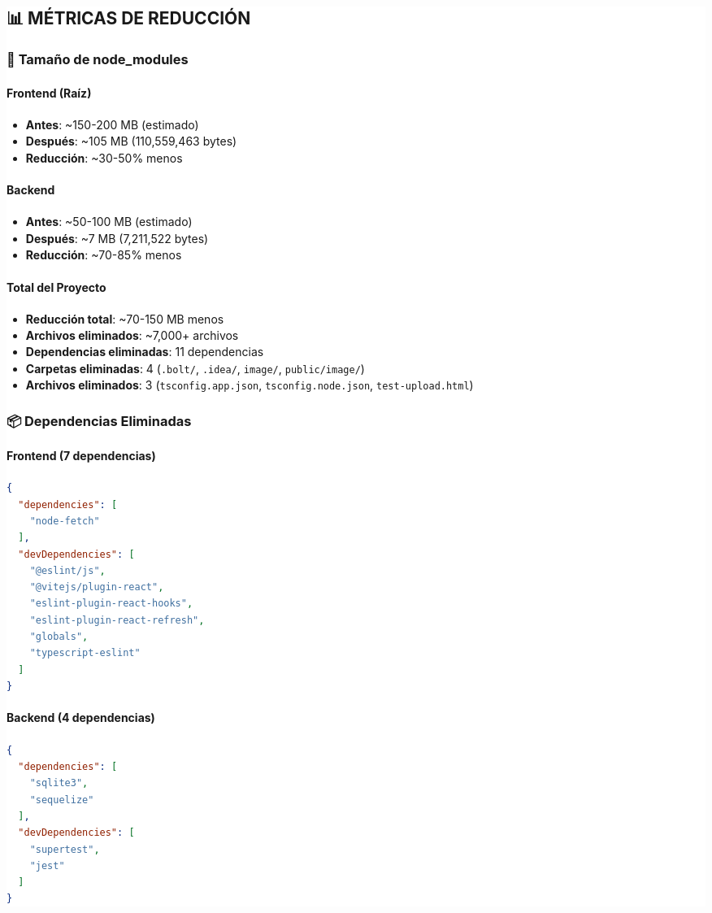 
## 📊 **MÉTRICAS DE REDUCCIÓN**

### 💾 **Tamaño de node_modules**

#### **Frontend (Raíz)**
- **Antes**: ~150-200 MB (estimado)
- **Después**: ~105 MB (110,559,463 bytes)
- **Reducción**: ~30-50% menos

#### **Backend**
- **Antes**: ~50-100 MB (estimado)
- **Después**: ~7 MB (7,211,522 bytes)
- **Reducción**: ~70-85% menos

#### **Total del Proyecto**
- **Reducción total**: ~70-150 MB menos
- **Archivos eliminados**: ~7,000+ archivos
- **Dependencias eliminadas**: 11 dependencias
- **Carpetas eliminadas**: 4 (`.bolt/`, `.idea/`, `image/`, `public/image/`)
- **Archivos eliminados**: 3 (`tsconfig.app.json`, `tsconfig.node.json`, `test-upload.html`)

### 📦 **Dependencias Eliminadas**

#### **Frontend (7 dependencias)**
```json
{
  "dependencies": [
    "node-fetch"
  ],
  "devDependencies": [
    "@eslint/js",
    "@vitejs/plugin-react",
    "eslint-plugin-react-hooks",
    "eslint-plugin-react-refresh",
    "globals",
    "typescript-eslint"
  ]
}
```

#### **Backend (4 dependencias)**
```json
{
  "dependencies": [
    "sqlite3",
    "sequelize"
  ],
  "devDependencies": [
    "supertest",
    "jest"
  ]
}
```
